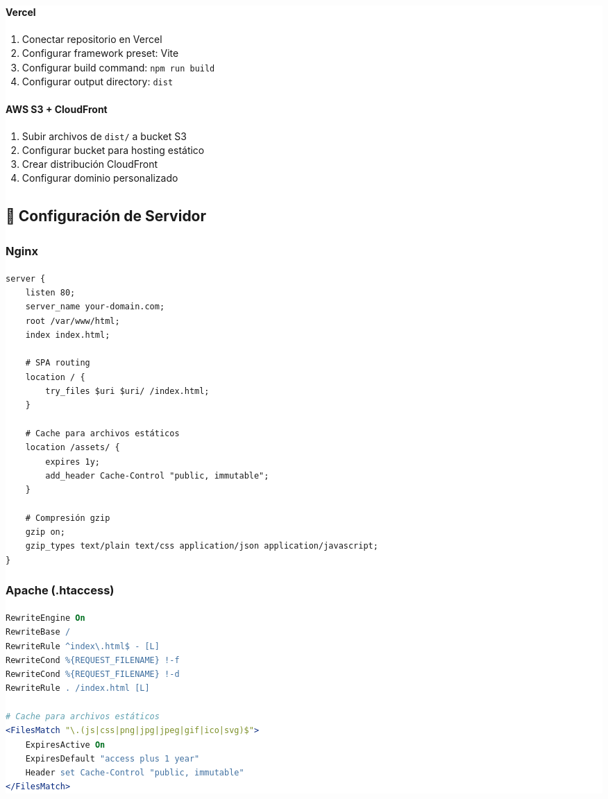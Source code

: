 #### Vercel
1. Conectar repositorio en Vercel
2. Configurar framework preset: Vite
3. Configurar build command: `npm run build`
4. Configurar output directory: `dist`

#### AWS S3 + CloudFront
1. Subir archivos de `dist/` a bucket S3
2. Configurar bucket para hosting estático
3. Crear distribución CloudFront
4. Configurar dominio personalizado

## 🔧 Configuración de Servidor

### Nginx
```nginx
server {
    listen 80;
    server_name your-domain.com;
    root /var/www/html;
    index index.html;

    # SPA routing
    location / {
        try_files $uri $uri/ /index.html;
    }

    # Cache para archivos estáticos
    location /assets/ {
        expires 1y;
        add_header Cache-Control "public, immutable";
    }

    # Compresión gzip
    gzip on;
    gzip_types text/plain text/css application/json application/javascript;
}
```

### Apache (.htaccess)
```apache
RewriteEngine On
RewriteBase /
RewriteRule ^index\.html$ - [L]
RewriteCond %{REQUEST_FILENAME} !-f
RewriteCond %{REQUEST_FILENAME} !-d
RewriteRule . /index.html [L]

# Cache para archivos estáticos
<FilesMatch "\.(js|css|png|jpg|jpeg|gif|ico|svg)$">
    ExpiresActive On
    ExpiresDefault "access plus 1 year"
    Header set Cache-Control "public, immutable"
</FilesMatch>
```
